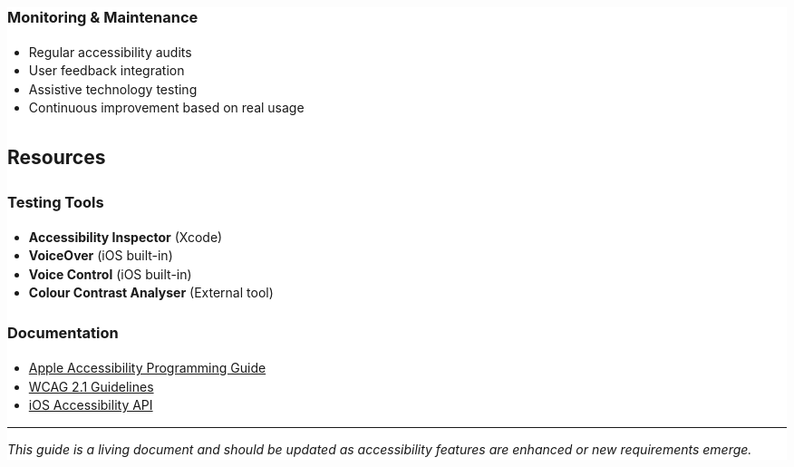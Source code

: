 ### Monitoring & Maintenance
- Regular accessibility audits
- User feedback integration
- Assistive technology testing
- Continuous improvement based on real usage

## Resources

### Testing Tools
- **Accessibility Inspector** (Xcode)
- **VoiceOver** (iOS built-in)
- **Voice Control** (iOS built-in)
- **Colour Contrast Analyser** (External tool)

### Documentation
- [Apple Accessibility Programming Guide](https://developer.apple.com/accessibility/)
- [WCAG 2.1 Guidelines](https://www.w3.org/WAI/WCAG21/quickref/)
- [iOS Accessibility API](https://developer.apple.com/documentation/accessibility)

---

*This guide is a living document and should be updated as accessibility features are enhanced or new requirements emerge.*
